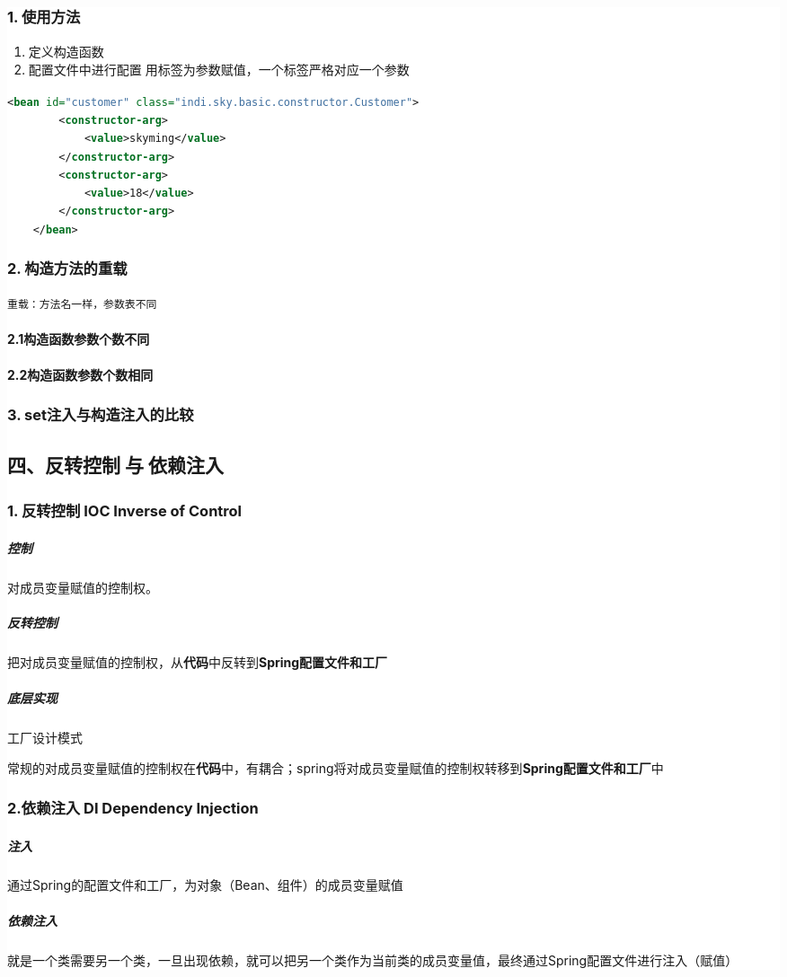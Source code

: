 
### 1. 使用方法


1. 定义构造函数
1. 配置文件中进行配置
用标签为参数赋值，一个标签严格对应一个参数
```xml
<bean id="customer" class="indi.sky.basic.constructor.Customer">
        <constructor-arg>
            <value>skyming</value>
        </constructor-arg>
        <constructor-arg>
            <value>18</value>
        </constructor-arg>
    </bean>
```


### 2. 构造方法的重载


```markdown
重载：方法名一样，参数表不同
```


#### 2.1构造函数参数个数不同


#### 2.2构造函数参数个数相同


### 3. set注入与构造注入的比较


## 四、反转控制 与 依赖注入


### 1. 反转控制 IOC Inverse of Control


##### 控制
对成员变量赋值的控制权。
##### 反转控制
把对成员变量赋值的控制权，从**代码**中反转到**Spring配置文件和工厂**
##### 底层实现
工厂设计模式


常规的对成员变量赋值的控制权在**代码**中，有耦合；spring将对成员变量赋值的控制权转移到**Spring配置文件和工厂**中


### 2.依赖注入 DI Dependency Injection


##### 注入
通过Spring的配置文件和工厂，为对象（Bean、组件）的成员变量赋值
##### 依赖注入
就是一个类需要另一个类，一旦出现依赖，就可以把另一个类作为当前类的成员变量值，最终通过Spring配置文件进行注入（赋值）
